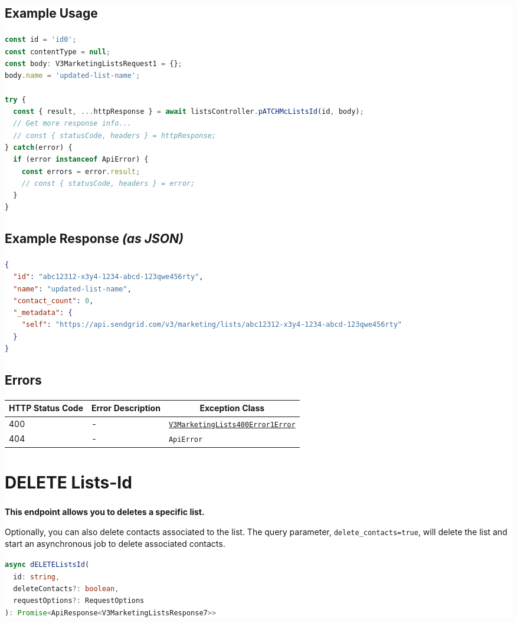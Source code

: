 ## Example Usage

```ts
const id = 'id0';
const contentType = null;
const body: V3MarketingListsRequest1 = {};
body.name = 'updated-list-name';

try {
  const { result, ...httpResponse } = await listsController.pATCHMcListsId(id, body);
  // Get more response info...
  // const { statusCode, headers } = httpResponse;
} catch(error) {
  if (error instanceof ApiError) {
    const errors = error.result;
    // const { statusCode, headers } = error;
  }
}
```

## Example Response *(as JSON)*

```json
{
  "id": "abc12312-x3y4-1234-abcd-123qwe456rty",
  "name": "updated-list-name",
  "contact_count": 0,
  "_metadata": {
    "self": "https://api.sendgrid.com/v3/marketing/lists/abc12312-x3y4-1234-abcd-123qwe456rty"
  }
}
```

## Errors

| HTTP Status Code | Error Description | Exception Class |
|  --- | --- | --- |
| 400 | - | [`V3MarketingLists400Error1Error`](../../doc/models/v3-marketing-lists-400-error-1-error.md) |
| 404 | - | `ApiError` |


# DELETE Lists-Id

**This endpoint allows you to deletes a specific list.**

Optionally, you can also delete contacts associated to the list. The query parameter, `delete_contacts=true`, will delete the list and start an asynchronous job to delete associated contacts.

```ts
async dELETEListsId(
  id: string,
  deleteContacts?: boolean,
  requestOptions?: RequestOptions
): Promise<ApiResponse<V3MarketingListsResponse7>>
```
